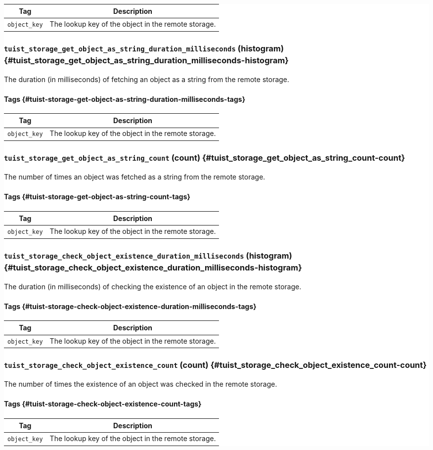 | Tag | Description |
|--- | ---- |
| `object_key` | The lookup key of the object in the remote storage. |


### `tuist_storage_get_object_as_string_duration_milliseconds` (histogram) {#tuist_storage_get_object_as_string_duration_milliseconds-histogram}

The duration (in milliseconds) of fetching an object as a string from the remote storage.

#### Tags {#tuist-storage-get-object-as-string-duration-milliseconds-tags}

| Tag | Description |
|--- | ---- |
| `object_key` | The lookup key of the object in the remote storage. |

### `tuist_storage_get_object_as_string_count` (count) {#tuist_storage_get_object_as_string_count-count}

The number of times an object was fetched as a string from the remote storage.

#### Tags {#tuist-storage-get-object-as-string-count-tags}

| Tag | Description |
|--- | ---- |
| `object_key` | The lookup key of the object in the remote storage. |


### `tuist_storage_check_object_existence_duration_milliseconds` (histogram) {#tuist_storage_check_object_existence_duration_milliseconds-histogram}

The duration (in milliseconds) of checking the existence of an object in the remote storage.

#### Tags {#tuist-storage-check-object-existence-duration-milliseconds-tags}

| Tag | Description |
|--- | ---- |
| `object_key` | The lookup key of the object in the remote storage. |

### `tuist_storage_check_object_existence_count` (count) {#tuist_storage_check_object_existence_count-count}

The number of times the existence of an object was checked in the remote storage.

#### Tags {#tuist-storage-check-object-existence-count-tags}

| Tag | Description |
|--- | ---- |
| `object_key` | The lookup key of the object in the remote storage. |
